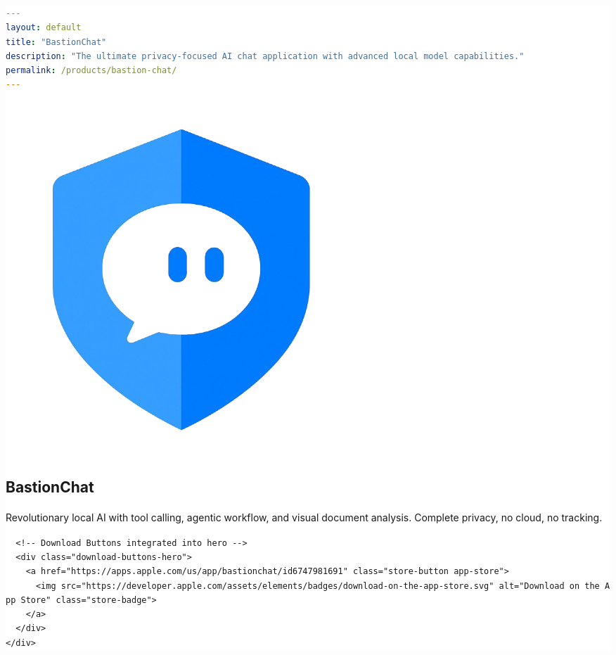 ```yaml
---
layout: default
title: "BastionChat"
description: "The ultimate privacy-focused AI chat application with advanced local model capabilities."
permalink: /products/bastion-chat/
---
```



<section class="hero-section">
  <div class="container">
    <div class="hero-content">
      <img src="/assets/images/logos/bastion-chat-logo.png" alt="BastionChat" class="product-logo">
      <h1 class="hero-title">BastionChat</h1>
      <p class="hero-description">Revolutionary local AI with tool calling, agentic workflow, and visual document analysis. Complete privacy, no cloud, no tracking.</p>
      
      <!-- Download Buttons integrated into hero -->
      <div class="download-buttons-hero">
        <a href="https://apps.apple.com/us/app/bastionchat/id6747981691" class="store-button app-store">
          <img src="https://developer.apple.com/assets/elements/badges/download-on-the-app-store.svg" alt="Download on the App Store" class="store-badge">
        </a>
      </div>
    </div>
  </div>
</section>
